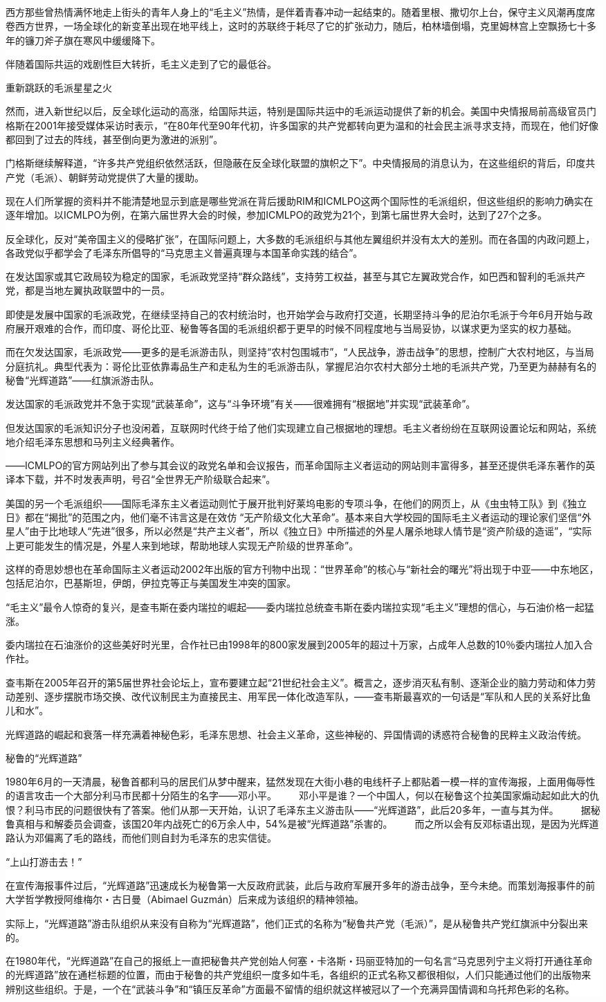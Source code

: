 西方那些曾热情满怀地走上街头的青年人身上的“毛主义”热情，是伴着青春冲动一起结束的。随着里根、撒切尔上台，保守主义风潮再度席卷西方世界，一场全球化的新变革出现在地平线上，这时的苏联终于耗尽了它的扩张动力，随后，柏林墙倒塌，克里姆林宫上空飘扬七十多年的镰刀斧子旗在寒风中缓缓降下。

伴随着国际共运的戏剧性巨大转折，毛主义走到了它的最低谷。

重新跳跃的毛派星星之火

然而，进入新世纪以后，反全球化运动的高涨，给国际共运，特别是国际共运中的毛派运动提供了新的机会。美国中央情报局前高级官员门格斯在2001年接受媒体采访时表示，“在80年代至90年代初，许多国家的共产党都转向更为温和的社会民主派寻求支持，而现在，他们好像都回到了过去的阵线，甚至倒向更为激进的派别”。

门格斯继续解释道，“许多共产党组织依然活跃，但隐蔽在反全球化联盟的旗帜之下”。中央情报局的消息认为，在这些组织的背后，印度共产党（毛派）、朝鲜劳动党提供了大量的援助。

现在人们所掌握的资料并不能清楚地显示到底是哪些党派在背后援助RIM和ICMLPO这两个国际性的毛派组织，但这些组织的影响力确实在逐年增加。以ICMLPO为例，在第六届世界大会的时候，参加ICMLPO的政党为21个，到第七届世界大会时，达到了27个之多。

反全球化，反对“美帝国主义的侵略扩张”，在国际问题上，大多数的毛派组织与其他左翼组织并没有太大的差别。而在各国的内政问题上，各政党似乎都学会了毛泽东所倡导的“马克思主义普遍真理与本国革命实践的结合”。

在发达国家或其它政局较为稳定的国家，毛派政党坚持“群众路线”，支持劳工权益，甚至与其它左翼政党合作，如巴西和智利的毛派共产党，都是当地左翼执政联盟中的一员。

即使是发展中国家的毛派政党，在继续坚持自己的农村统治时，也开始学会与政府打交道，长期坚持斗争的尼泊尔毛派于今年6月开始与政府展开艰难的合作，而印度、哥伦比亚、秘鲁等各国的毛派组织都于更早的时候不同程度地与当局妥协，以谋求更为坚实的权力基础。

而在欠发达国家，毛派政党――更多的是毛派游击队，则坚持“农村包围城市”，“人民战争，游击战争”的思想，控制广大农村地区，与当局分庭抗礼。典型代表为：哥伦比亚依靠毒品生产和走私为生的毛派游击队，掌握尼泊尔农村大部分土地的毛派共产党，乃至更为赫赫有名的秘鲁“光辉道路”――红旗派游击队。

发达国家的毛派政党并不急于实现“武装革命”，这与“斗争环境”有关――很难拥有“根据地”并实现“武装革命”。

但发达国家的毛派知识分子也没闲着，互联网时代终于给了他们实现建立自己根据地的理想。毛主义者纷纷在互联网设置论坛和网站，系统地介绍毛泽东思想和马列主义经典著作。

――ICMLPO的官方网站列出了参与其会议的政党名单和会议报告，而革命国际主义者运动的网站则丰富得多，甚至还提供毛泽东著作的英译本下载，并不时发表声明，号召“全世界无产阶级联合起来”。

美国的另一个毛派组织――国际毛泽东主义者运动则忙于展开批判好莱坞电影的专项斗争，在他们的网页上，从《虫虫特工队》到《独立日》都在“揭批”的范围之内，他们毫不讳言这是在效仿 “无产阶级文化大革命”。基本来自大学校园的国际毛主义者运动的理论家们坚信“外星人”由于比地球人“先进”很多，所以必然是“共产主义者”，所以《独立日》中所描述的外星人屠杀地球人情节是“资产阶级的造谣”，“实际上更可能发生的情况是，外星人来到地球，帮助地球人实现无产阶级的世界革命”。

这样的奇思妙想也在革命国际主义者运动2002年出版的官方刊物中出现：“世界革命”的核心与“新社会的曙光”将出现于中亚――中东地区，包括尼泊尔，巴基斯坦，伊朗，伊拉克等正与美国发生冲突的国家。

“毛主义”最令人惊奇的复兴，是查韦斯在委内瑞拉的崛起――委内瑞拉总统查韦斯在委内瑞拉实现“毛主义”理想的信心，与石油价格一起猛涨。

委内瑞拉在石油涨价的这些美好时光里，合作社已由1998年的800家发展到2005年的超过十万家，占成年人总数的10％委内瑞拉人加入合作社。

查韦斯在2005年召开的第5届世界社会论坛上，宣布要建立起“21世纪社会主义”。概言之，逐步消灭私有制、逐渐企业的脑力劳动和体力劳动差别、逐步摆脱市场交换、改代议制民主为直接民主、用军民一体化改造军队，――查韦斯最喜欢的一句话是“军队和人民的关系好比鱼儿和水”。


光辉道路的崛起和衰落一样充满着神秘色彩，毛泽东思想、社会主义革命，这些神秘的、异国情调的诱惑符合秘鲁的民粹主义政治传统。 

秘鲁的“光辉道路”

1980年6月的一天清晨，秘鲁首都利马的居民们从梦中醒来，猛然发现在大街小巷的电线杆子上都贴着一模一样的宣传海报，上面用侮辱性的语言攻击一个大部分利马市民都十分陌生的名字――邓小平。 　　邓小平是谁？一个中国人，何以在秘鲁这个拉美国家煽动起如此大的仇恨？利马市民的问题很快有了答案。他们从那一天开始，认识了毛泽东主义游击队――“光辉道路”，此后20多年，一直与其为伴。 　　据秘鲁真相与和解委员会调查，该国20年内战死亡的6万余人中，54%是被“光辉道路”杀害的。 　　而之所以会有反邓标语出现，是因为光辉道路认为邓偏离了毛的路线，而他们则自封为毛泽东的忠实信徒。

“上山打游击去！”

在宣传海报事件过后，“光辉道路”迅速成长为秘鲁第一大反政府武装，此后与政府军展开多年的游击战争，至今未绝。而策划海报事件的前大学哲学教授阿维梅尔・古日曼（Abimael Guzmán）后来成为该组织的精神领袖。

实际上，“光辉道路”游击队组织从来没有自称为“光辉道路”，他们正式的名称为“秘鲁共产党（毛派）”，是从秘鲁共产党红旗派中分裂出来的。

在1980年代，“光辉道路”在自己的报纸上一直把秘鲁共产党创始人何塞・卡洛斯・玛丽亚特加的一句名言“马克思列宁主义将打开通往革命的光辉道路”放在通栏标题的位置，而由于秘鲁的共产党组织一度多如牛毛，各组织的正式名称又都很相似，人们只能通过他们的出版物来辨别这些组织。于是，一个在“武装斗争”和“镇压反革命”方面最不留情的组织就这样被冠以了一个充满异国情调和乌托邦色彩的名称。
